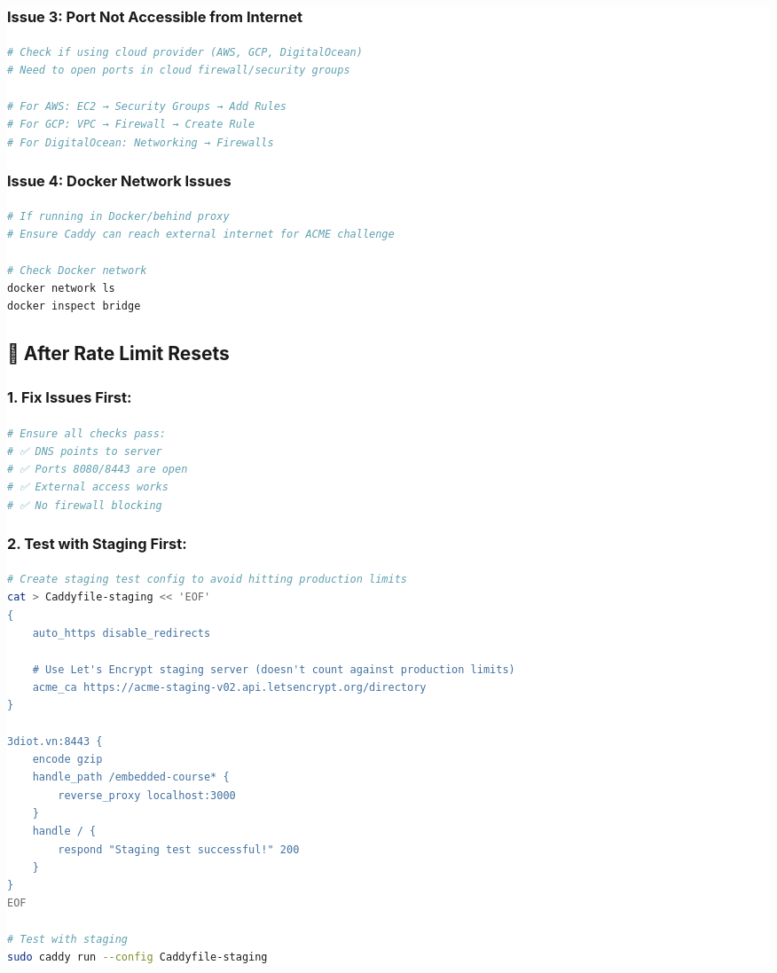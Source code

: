 ### **Issue 3: Port Not Accessible from Internet**
```bash
# Check if using cloud provider (AWS, GCP, DigitalOcean)
# Need to open ports in cloud firewall/security groups

# For AWS: EC2 → Security Groups → Add Rules
# For GCP: VPC → Firewall → Create Rule  
# For DigitalOcean: Networking → Firewalls
```

### **Issue 4: Docker Network Issues**
```bash
# If running in Docker/behind proxy
# Ensure Caddy can reach external internet for ACME challenge

# Check Docker network
docker network ls
docker inspect bridge
```

## 🔄 **After Rate Limit Resets**

### **1. Fix Issues First:**
```bash
# Ensure all checks pass:
# ✅ DNS points to server
# ✅ Ports 8080/8443 are open  
# ✅ External access works
# ✅ No firewall blocking
```

### **2. Test with Staging First:**
```bash
# Create staging test config to avoid hitting production limits
cat > Caddyfile-staging << 'EOF'
{
    auto_https disable_redirects
    
    # Use Let's Encrypt staging server (doesn't count against production limits)
    acme_ca https://acme-staging-v02.api.letsencrypt.org/directory
}

3diot.vn:8443 {
    encode gzip
    handle_path /embedded-course* {
        reverse_proxy localhost:3000
    }
    handle / {
        respond "Staging test successful!" 200
    }
}
EOF

# Test with staging
sudo caddy run --config Caddyfile-staging
```

